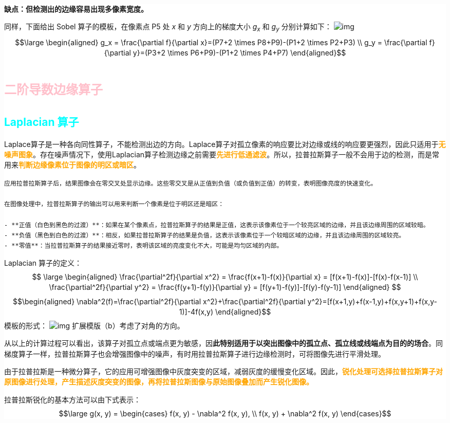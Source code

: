 **缺点：但检测出的边缘容易出现多像素宽度。**

同样，下面给出 Sobel 算子的模板，在像素点 P5 处 $x$ 和 $y$ 方向上的梯度大小 $g_x$ 和 $g_y$ 分别计算如下：
![img](https://img-blog.csdnimg.cn/20190505105302405.png?x-oss-process=image/watermark,type_ZmFuZ3poZW5naGVpdGk,shadow_10,text_aHR0cHM6Ly9ibG9nLmNzZG4ubmV0L3phaXNodWl5aWZhbmd4eW0=,size_16,color_FFFFFF,t_70)
$$\large \begin{aligned}
g_x = \frac{\partial f}{\partial x}=(P7+2 \times P8+P9)-(P1+2 \times P2+P3) \\
g_y = \frac{\partial f}{\partial y}=(P3+2 \times P6+P9)-(P1+2 \times P4+P7)
\end{aligned}$$

# <font size=5 color=pink>二阶导数边缘算子</font>
## <font color=#00ffff>Laplacian 算子</font>
Laplace算子是一种各向同性算子，不能检测出边的方向。Laplace算子对孤立像素的响应要比对边缘或线的响应要更强烈，因此只适用于<span style="color:#FFA500; font-weight:bold;">无噪声图象</span>。存在噪声情况下，使用Laplacian算子检测边缘之前需要<span style="color:#FFA500; font-weight:bold;">先进行低通滤波</span>。所以，拉普拉斯算子一般不会用于边的检测，而是常用来<span style="color:#FFA500; font-weight:bold;">判断边缘像素位于图像的明区或暗区</span>。
```ad-info
应用拉普拉斯算子后，结果图像会在零交叉处显示边缘。这些零交叉是从正值到负值（或负值到正值）的转变，表明图像亮度的快速变化。

在图像处理中，拉普拉斯算子的输出可以用来判断一个像素是位于明区还是暗区：

- **正值（白色到黑色的过渡）**：如果在某个像素点，拉普拉斯算子的结果是正值，这表示该像素位于一个较亮区域的边缘，并且该边缘周围的区域较暗。
- **负值（黑色到白色的过渡）**：相反，如果拉普拉斯算子的结果是负值，这表示该像素位于一个较暗区域的边缘，并且该边缘周围的区域较亮。
- **零值**：当拉普拉斯算子的结果接近零时，表明该区域的亮度变化不大，可能是均匀区域的内部。
```


Laplacian 算子的定义：
$$
\large \begin{aligned}
\frac{\partial^2f}{\partial x^2} = \frac{f(x+1)-f(x)}{\partial x} = [f(x+1)-f(x)]-[f(x)-f(x-1)] \\
\frac{\partial^2f}{\partial y^2} = \frac{f(y+1)-f(y)}{\partial y} = [f(y+1)-f(y)]-[f(y)-f(y-1)]
\end{aligned}
$$
$$\begin{aligned}
\nabla^2(f)=\frac{\partial^2f}{\partial x^2}+\frac{\partial^2f}{\partial y^2}=[f(x+1,y)+f(x-1,y)+f(x,y+1)+f(x,y-1)]-4f(x,y)
\end{aligned}$$
模板的形式：
![img](https://i.loli.net/2020/06/23/jqWOwnrSLoE5C3d.jpg)
扩展模版（b）考虑了对角的方向。

从以上的计算过程可以看出，该算子对孤立点或端点更为敏感，因**此特别适用于以突出图像中的孤立点、孤立线或线端点为目的的场合**。同梯度算子一样，拉普拉斯算子也会增强图像中的噪声，有时用拉普拉斯算子进行边缘检测时，可将图像先进行平滑处理。

由于拉普拉斯是一种微分算子，它的应用可增强图像中灰度突变的区域，减弱灰度的缓慢变化区域。因此，<span style="color:#FFA500; font-weight:bold;">锐化处理可选择拉普拉斯算子对原图像进行处理，产生描述灰度突变的图像，再将拉普拉斯图像与原始图像叠加而产生锐化图像。</span>

拉普拉斯锐化的基本方法可以由下式表示：
$$\large g(x, y) = \begin{cases} f(x, y) - \nabla^2 f(x, y), \\ f(x, y) + \nabla^2 f(x, y) \end{cases}$$
